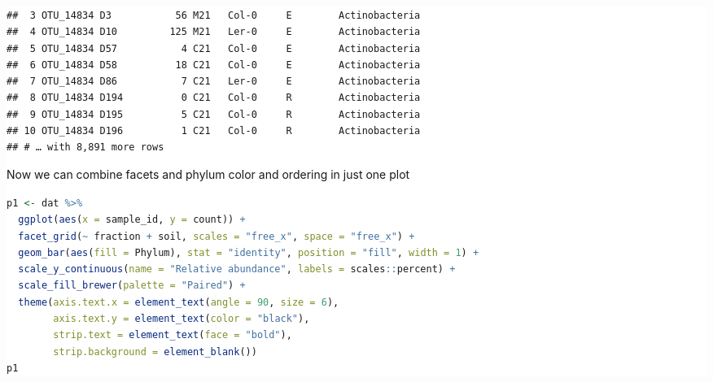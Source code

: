     ##  3 OTU_14834 D3           56 M21   Col-0     E        Actinobacteria
    ##  4 OTU_14834 D10         125 M21   Ler-0     E        Actinobacteria
    ##  5 OTU_14834 D57           4 C21   Col-0     E        Actinobacteria
    ##  6 OTU_14834 D58          18 C21   Col-0     E        Actinobacteria
    ##  7 OTU_14834 D86           7 C21   Ler-0     E        Actinobacteria
    ##  8 OTU_14834 D194          0 C21   Col-0     R        Actinobacteria
    ##  9 OTU_14834 D195          5 C21   Col-0     R        Actinobacteria
    ## 10 OTU_14834 D196          1 C21   Col-0     R        Actinobacteria
    ## # … with 8,891 more rows

Now we can combine facets and phylum color and ordering in just one plot

``` r
p1 <- dat %>%
  ggplot(aes(x = sample_id, y = count)) +
  facet_grid(~ fraction + soil, scales = "free_x", space = "free_x") +
  geom_bar(aes(fill = Phylum), stat = "identity", position = "fill", width = 1) +
  scale_y_continuous(name = "Relative abundance", labels = scales::percent) +
  scale_fill_brewer(palette = "Paired") +
  theme(axis.text.x = element_text(angle = 90, size = 6),
        axis.text.y = element_text(color = "black"),
        strip.text = element_text(face = "bold"),
        strip.background = element_blank())
p1
```

